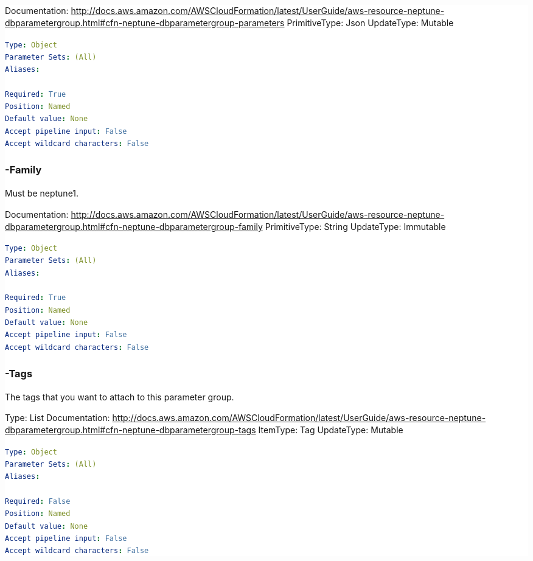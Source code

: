 Documentation: http://docs.aws.amazon.com/AWSCloudFormation/latest/UserGuide/aws-resource-neptune-dbparametergroup.html#cfn-neptune-dbparametergroup-parameters
PrimitiveType: Json
UpdateType: Mutable

```yaml
Type: Object
Parameter Sets: (All)
Aliases:

Required: True
Position: Named
Default value: None
Accept pipeline input: False
Accept wildcard characters: False
```

### -Family
Must be neptune1.

Documentation: http://docs.aws.amazon.com/AWSCloudFormation/latest/UserGuide/aws-resource-neptune-dbparametergroup.html#cfn-neptune-dbparametergroup-family
PrimitiveType: String
UpdateType: Immutable

```yaml
Type: Object
Parameter Sets: (All)
Aliases:

Required: True
Position: Named
Default value: None
Accept pipeline input: False
Accept wildcard characters: False
```

### -Tags
The tags that you want to attach to this parameter group.

Type: List
Documentation: http://docs.aws.amazon.com/AWSCloudFormation/latest/UserGuide/aws-resource-neptune-dbparametergroup.html#cfn-neptune-dbparametergroup-tags
ItemType: Tag
UpdateType: Mutable

```yaml
Type: Object
Parameter Sets: (All)
Aliases:

Required: False
Position: Named
Default value: None
Accept pipeline input: False
Accept wildcard characters: False
```
